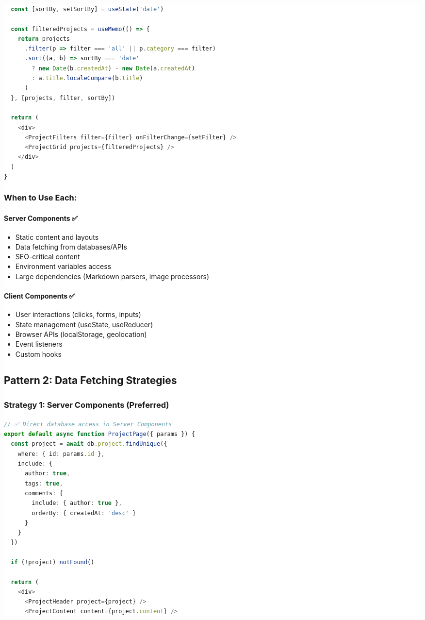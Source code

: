 ```typescript
  const [sortBy, setSortBy] = useState('date')

  const filteredProjects = useMemo(() => {
    return projects
      .filter(p => filter === 'all' || p.category === filter)
      .sort((a, b) => sortBy === 'date'
        ? new Date(b.createdAt) - new Date(a.createdAt)
        : a.title.localeCompare(b.title)
      )
  }, [projects, filter, sortBy])

  return (
    <div>
      <ProjectFilters filter={filter} onFilterChange={setFilter} />
      <ProjectGrid projects={filteredProjects} />
    </div>
  )
}
```

### When to Use Each:

#### Server Components ✅

- Static content and layouts
- Data fetching from databases/APIs
- SEO-critical content
- Environment variables access
- Large dependencies (Markdown parsers, image processors)

#### Client Components ✅

- User interactions (clicks, forms, inputs)
- State management (useState, useReducer)
- Browser APIs (localStorage, geolocation)
- Event listeners
- Custom hooks

## Pattern 2: Data Fetching Strategies

### Strategy 1: Server Components (Preferred)

```typescript
// ✅ Direct database access in Server Components
export default async function ProjectPage({ params }) {
  const project = await db.project.findUnique({
    where: { id: params.id },
    include: {
      author: true,
      tags: true,
      comments: {
        include: { author: true },
        orderBy: { createdAt: 'desc' }
      }
    }
  })

  if (!project) notFound()

  return (
    <div>
      <ProjectHeader project={project} />
      <ProjectContent content={project.content} />
```